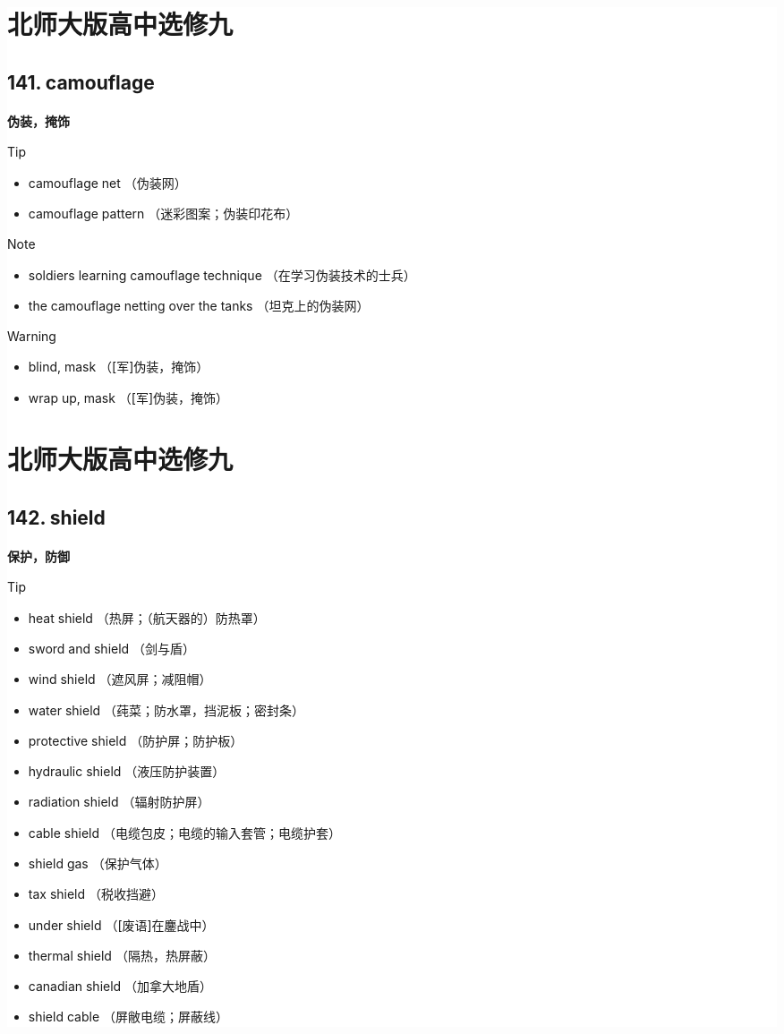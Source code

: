# 北师大版高中选修九

## 141. camouflage

**伪装，掩饰**

> [!TIP]
>
> - camouflage net （伪装网）
>
> - camouflage pattern （迷彩图案；伪装印花布）
>

> [!NOTE]
>
> - soldiers learning camouflage technique （在学习伪装技术的士兵）
>
> - the camouflage netting over the tanks （坦克上的伪装网）
>

> [!WARNING]
>
> - blind, mask （[军]伪装，掩饰）
>
> - wrap up, mask （[军]伪装，掩饰）
>

# 北师大版高中选修九

## 142. shield

**保护，防御**

> [!TIP]
>
> - heat shield （热屏；（航天器的）防热罩）
>
> - sword and shield （剑与盾）
>
> - wind shield （遮风屏；减阻帽）
>
> - water shield （莼菜；防水罩，挡泥板；密封条）
>
> - protective shield （防护屏；防护板）
>
> - hydraulic shield （液压防护装置）
>
> - radiation shield （辐射防护屏）
>
> - cable shield （电缆包皮；电缆的输入套管；电缆护套）
>
> - shield gas （保护气体）
>
> - tax shield （税收挡避）
>
> - under shield （[废语]在鏖战中）
>
> - thermal shield （隔热，热屏蔽）
>
> - canadian shield （加拿大地盾）
>
> - shield cable （屏敝电缆；屏蔽线）